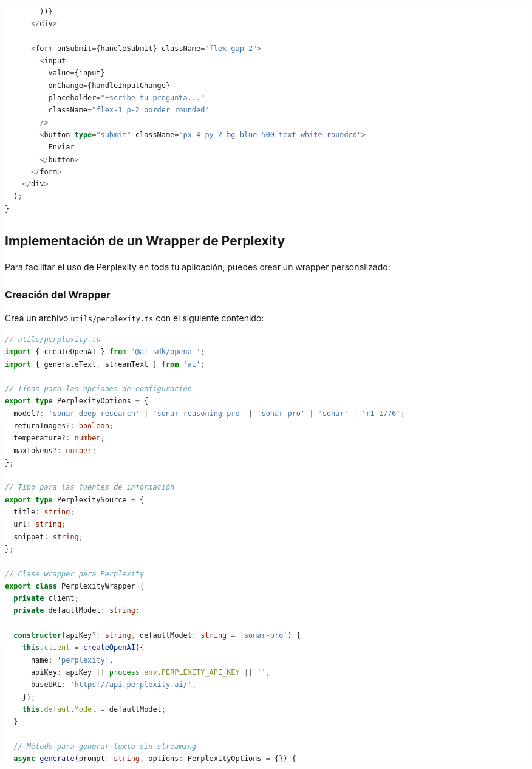 ```typescript
        ))}
      </div>

      <form onSubmit={handleSubmit} className="flex gap-2">
        <input
          value={input}
          onChange={handleInputChange}
          placeholder="Escribe tu pregunta..."
          className="flex-1 p-2 border rounded"
        />
        <button type="submit" className="px-4 py-2 bg-blue-500 text-white rounded">
          Enviar
        </button>
      </form>
    </div>
  );
}
```

## Implementación de un Wrapper de Perplexity

Para facilitar el uso de Perplexity en toda tu aplicación, puedes crear un wrapper personalizado:

### Creación del Wrapper

Crea un archivo `utils/perplexity.ts` con el siguiente contenido:

```typescript
// utils/perplexity.ts
import { createOpenAI } from '@ai-sdk/openai';
import { generateText, streamText } from 'ai';

// Tipos para las opciones de configuración
export type PerplexityOptions = {
  model?: 'sonar-deep-research' | 'sonar-reasoning-pro' | 'sonar-pro' | 'sonar' | 'r1-1776';
  returnImages?: boolean;
  temperature?: number;
  maxTokens?: number;
};

// Tipo para las fuentes de información
export type PerplexitySource = {
  title: string;
  url: string;
  snippet: string;
};

// Clase wrapper para Perplexity
export class PerplexityWrapper {
  private client;
  private defaultModel: string;

  constructor(apiKey?: string, defaultModel: string = 'sonar-pro') {
    this.client = createOpenAI({
      name: 'perplexity',
      apiKey: apiKey || process.env.PERPLEXITY_API_KEY || '',
      baseURL: 'https://api.perplexity.ai/',
    });
    this.defaultModel = defaultModel;
  }

  // Método para generar texto sin streaming
  async generate(prompt: string, options: PerplexityOptions = {}) {
```